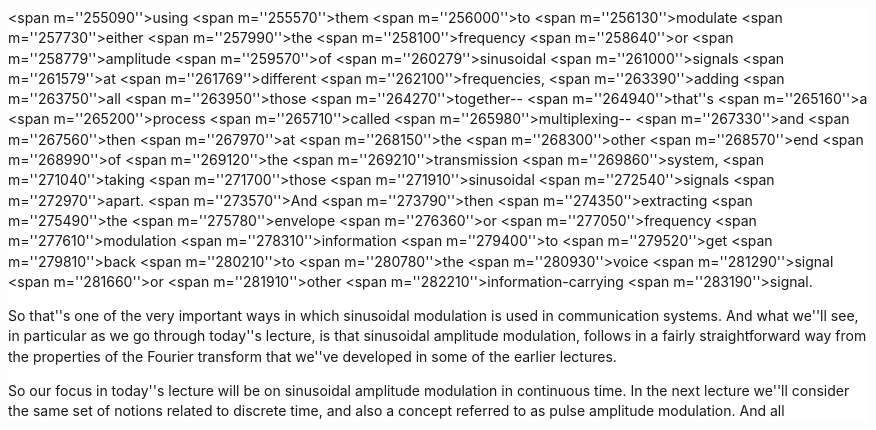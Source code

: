   <span m=''255090''>using</span> <span m=''255570''>them</span> <span m=''256000''>to</span>
  <span m=''256130''>modulate</span> <span m=''257730''>either</span> <span m=''257990''>the</span>
  <span m=''258100''>frequency</span> <span m=''258640''>or</span> <span m=''258779''>amplitude</span>
  <span m=''259570''>of</span> <span m=''260279''>sinusoidal</span> <span m=''261000''>signals</span>
  <span m=''261579''>at</span> <span m=''261769''>different</span> <span m=''262100''>frequencies,</span>
  <span m=''263390''>adding</span> <span m=''263750''>all</span> <span m=''263950''>those</span>
  <span m=''264270''>together--</span> <span m=''264940''>that''s</span> <span m=''265160''>a</span>
  <span m=''265200''>process</span> <span m=''265710''>called</span> <span m=''265980''>multiplexing--</span>
  <span m=''267330''>and</span> <span m=''267560''>then</span> <span m=''267970''>at</span>
  <span m=''268150''>the</span> <span m=''268300''>other</span> <span m=''268570''>end</span>
  <span m=''268990''>of</span> <span m=''269120''>the</span> <span m=''269210''>transmission</span>
  <span m=''269860''>system,</span> <span m=''271040''>taking</span> <span m=''271700''>those</span>
  <span m=''271910''>sinusoidal</span> <span m=''272540''>signals</span> <span m=''272970''>apart.</span>
  <span m=''273570''>And</span> <span m=''273790''>then</span> <span m=''274350''>extracting</span>
  <span m=''275490''>the</span> <span m=''275780''>envelope</span> <span m=''276360''>or</span>
  <span m=''277050''>frequency</span> <span m=''277610''>modulation</span> <span m=''278310''>information</span>
  <span m=''279400''>to</span> <span m=''279520''>get</span> <span m=''279810''>back</span>
  <span m=''280210''>to</span> <span m=''280780''>the</span> <span m=''280930''>voice</span>
  <span m=''281290''>signal</span> <span m=''281660''>or</span> <span m=''281910''>other</span>
  <span m=''282210''>information-carrying</span> <span m=''283190''>signal.</span>
  </p><p><span m=''284630''>So</span> <span m=''285130''>that''s</span> <span m=''285520''>one</span>
  <span m=''285750''>of</span> <span m=''285830''>the</span> <span m=''285920''>very</span>
  <span m=''286370''>important</span> <span m=''286840''>ways</span> <span m=''287200''>in</span>
  <span m=''287290''>which</span> <span m=''290420''>sinusoidal</span> <span m=''291000''>modulation</span>
  <span m=''291680''>is</span> <span m=''291780''>used</span> <span m=''292260''>in</span>
  <span m=''292360''>communication</span> <span m=''293110''>systems.</span> <span
  m=''294670''>And</span> <span m=''295710''>what</span> <span m=''296290''>we''ll</span>
  <span m=''296500''>see,</span> <span m=''297650''>in</span> <span m=''297810''>particular</span>
  <span m=''298280''>as</span> <span m=''298380''>we</span> <span m=''298470''>go</span>
  <span m=''298740''>through</span> <span m=''299100''>today''s</span> <span m=''299540''>lecture,</span>
  <span m=''300900''>is</span> <span m=''301430''>that</span> <span m=''303740''>sinusoidal</span>
  <span m=''304500''>amplitude</span> <span m=''304980''>modulation,</span> <span
  m=''307390''>follows</span> <span m=''308500''>in</span> <span m=''308620''>a</span>
  <span m=''308690''>fairly</span> <span m=''309090''>straightforward</span> <span
  m=''309860''>way</span> <span m=''310630''>from</span> <span m=''310900''>the</span>
  <span m=''310980''>properties</span> <span m=''311860''>of</span> <span m=''312170''>the</span>
  <span m=''312250''>Fourier</span> <span m=''312720''>transform</span> <span m=''313810''>that</span>
  <span m=''314040''>we''ve</span> <span m=''314250''>developed</span> <span m=''314700''>in</span>
  <span m=''314780''>some</span> <span m=''315020''>of</span> <span m=''315060''>the</span>
  <span m=''315200''>earlier</span> <span m=''315520''>lectures.</span> </p><p><span
  m=''316920''>So</span> <span m=''317480''>our</span> <span m=''317640''>focus</span>
  <span m=''318900''>in</span> <span m=''319060''>today''s</span> <span m=''319460''>lecture</span>
  <span m=''320200''>will</span> <span m=''320400''>be</span> <span m=''320810''>on</span>
  <span m=''321290''>sinusoidal</span> <span m=''322520''>amplitude</span> <span m=''323090''>modulation</span>
  <span m=''324840''>in</span> <span m=''325020''>continuous</span> <span m=''325680''>time.</span>
  <span m=''326580''>In</span> <span m=''326700''>the</span> <span m=''326790''>next</span>
  <span m=''327060''>lecture</span> <span m=''327720''>we''ll</span> <span m=''328550''>consider</span>
  <span m=''328980''>the</span> <span m=''329100''>same</span> <span m=''329360''>set</span>
  <span m=''329650''>of</span> <span m=''329740''>notions</span> <span m=''330260''>related</span>
  <span m=''330690''>to</span> <span m=''330800''>discrete</span> <span m=''331300''>time,</span>
  <span m=''331760''>and</span> <span m=''331900''>also</span> <span m=''332350''>a</span>
  <span m=''332420''>concept</span> <span m=''332950''>referred</span> <span m=''333320''>to</span>
  <span m=''333450''>as</span> <span m=''333580''>pulse</span> <span m=''333910''>amplitude</span>
  <span m=''334460''>modulation.</span> <span m=''336040''>And</span> <span m=''336510''>all</span>